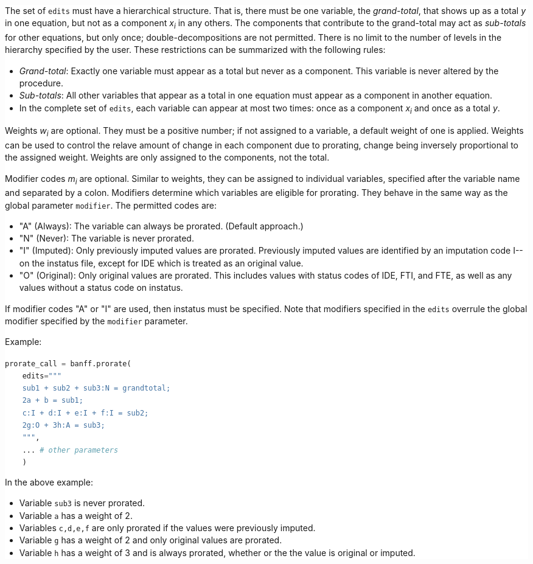 The set of `edits` must have a hierarchical structure. That is, there must be one variable, the *grand-total*, that shows up as a total *y* in one equation, but not as a component *x<sub>i</sub>* in any others. The components that contribute to the grand-total may act as *sub-totals* for other equations, but only once; double-decompositions are not permitted. There is no limit to the number of levels in the hierarchy specified by the user. These restrictions can be summarized with the following rules:

* *Grand-total*: Exactly one variable must appear as a total but never as a component. This variable is never altered by the procedure.
* *Sub-totals*: All other variables that appear as a total in one equation must appear as a component in another equation.
* In the complete set of `edits`, each variable can appear at most two times: once as a component *x<sub>i</sub>* and once as a total *y*.

Weights *w<sub>i</sub>* are optional. They must be a positive number; if not assigned to a variable, a default weight of one is applied. Weights can be used to control the relave amount of change in each component due to prorating, change being inversely proportional to the assigned weight. Weights are only assigned to the components, not the total.

Modifier codes *m<sub>i</sub>* are optional. Similar to weights, they can be assigned to individual variables, specified after the variable name and separated by a colon. Modifiers determine which variables are eligible for prorating. They behave in the same way as the global parameter `modifier`. The permitted codes are:

* "A" (Always): The variable can always be prorated. (Default approach.)
* "N" (Never): The variable is never prorated.
* "I" (Imputed): Only previously imputed values are prorated. Previously imputed values are identified by an imputation code I-- on the instatus file, except for IDE which is treated as an original value.
* "O" (Original): Only original values are prorated. This includes values with status codes of IDE, FTI, and FTE, as well as any values without a status code on instatus.

If modifier codes "A" or "I" are used, then instatus must be specified. Note that modifiers specified in the `edits` overrule the global modifier specified by the `modifier` parameter.

Example:

```python
prorate_call = banff.prorate(
    edits="""
    sub1 + sub2 + sub3:N = grandtotal;
    2a + b = sub1;
    c:I + d:I + e:I + f:I = sub2;
    2g:O + 3h:A = sub3;
    """,
    ... # other parameters
    )
```

In the above example:
* Variable `sub3` is never prorated.
* Variable `a` has a weight of 2.
* Variables `c,d,e,f` are only prorated if the values were previously imputed.
* Variable `g` has a weight of 2 and only original values are prorated.
* Variable `h` has a weight of 3 and is always prorated, whether or the the value is original or imputed.
